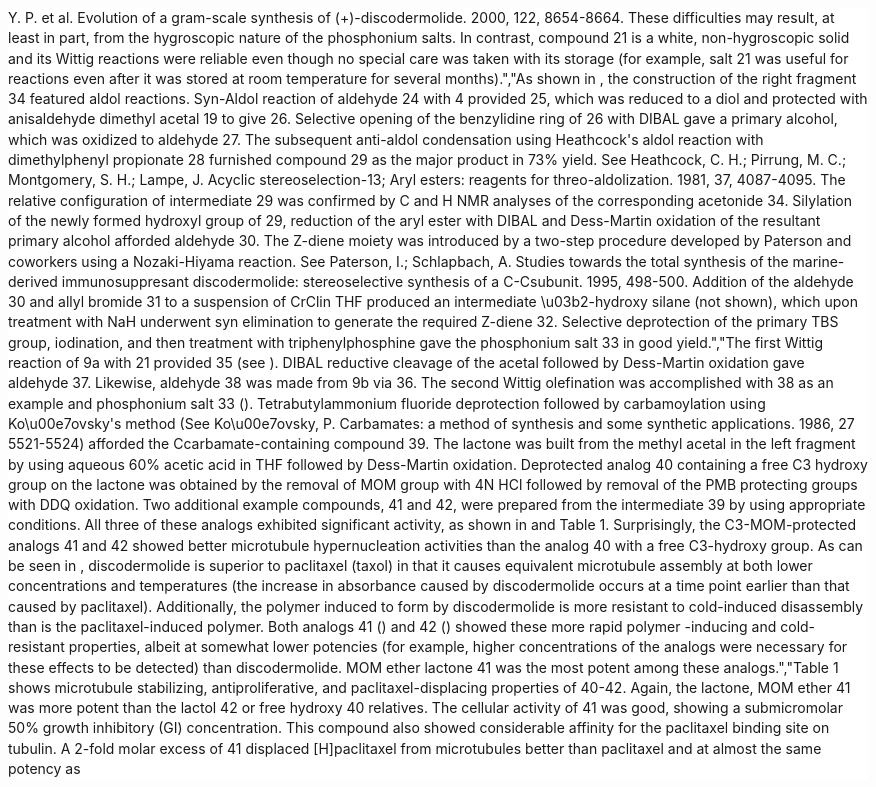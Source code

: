 Y. P. et al. Evolution of a gram-scale synthesis of (+)-discodermolide. 2000, 122, 8654-8664. These difficulties may result, at least in part, from the hygroscopic nature of the phosphonium salts. In contrast, compound 21 is a white, non-hygroscopic solid and its Wittig reactions were reliable even though no special care was taken with its storage (for example, salt 21 was useful for reactions even after it was stored at room temperature for several months).","As shown in , the construction of the right fragment 34 featured aldol reactions. Syn-Aldol reaction of aldehyde 24 with 4 provided 25, which was reduced to a diol and protected with anisaldehyde dimethyl acetal 19 to give 26. Selective opening of the benzylidine ring of 26 with DIBAL gave a primary alcohol, which was oxidized to aldehyde 27. The subsequent anti-aldol condensation using Heathcock's aldol reaction with dimethylphenyl propionate 28 furnished compound 29 as the major product in 73% yield. See Heathcock, C. H.; Pirrung, M. C.; Montgomery, S. H.; Lampe, J. Acyclic stereoselection-13; Aryl esters: reagents for threo-aldolization. 1981, 37, 4087-4095. The relative configuration of intermediate 29 was confirmed by C and H NMR analyses of the corresponding acetonide 34. Silylation of the newly formed hydroxyl group of 29, reduction of the aryl ester with DIBAL and Dess-Martin oxidation of the resultant primary alcohol afforded aldehyde 30. The Z-diene moiety was introduced by a two-step procedure developed by Paterson and coworkers using a Nozaki-Hiyama reaction. See Paterson, I.; Schlapbach, A. Studies towards the total synthesis of the marine-derived immunosuppresant discodermolide: stereoselective synthesis of a C-Csubunit. 1995, 498-500. Addition of the aldehyde 30 and allyl bromide 31 to a suspension of CrClin THF produced an intermediate \u03b2-hydroxy silane (not shown), which upon treatment with NaH underwent syn elimination to generate the required Z-diene 32. Selective deprotection of the primary TBS group, iodination, and then treatment with triphenylphosphine gave the phosphonium salt 33 in good yield.","The first Wittig reaction of 9a with 21 provided 35 (see ). DIBAL reductive cleavage of the acetal followed by Dess-Martin oxidation gave aldehyde 37. Likewise, aldehyde 38 was made from 9b via 36. The second Wittig olefination was accomplished with 38 as an example and phosphonium salt 33 (). Tetrabutylammonium fluoride deprotection followed by carbamoylation using Ko\u00e7ovsky's method (See Ko\u00e7ovsky, P. Carbamates: a method of synthesis and some synthetic applications. 1986, 27 5521-5524) afforded the Ccarbamate-containing compound 39. The lactone was built from the methyl acetal in the left fragment by using aqueous 60% acetic acid in THF followed by Dess-Martin oxidation. Deprotected analog 40 containing a free C3 hydroxy group on the lactone was obtained by the removal of MOM group with 4N HCl followed by removal of the PMB protecting groups with DDQ oxidation. Two additional example compounds, 41 and 42, were prepared from the intermediate 39 by using appropriate conditions. All three of these analogs exhibited significant activity, as shown in  and Table 1. Surprisingly, the C3-MOM-protected analogs 41 and 42 showed better microtubule hypernucleation activities than the analog 40 with a free C3-hydroxy group. As can be seen in , discodermolide is superior to paclitaxel (taxol) in that it causes equivalent microtubule assembly at both lower concentrations and temperatures (the increase in absorbance caused by discodermolide occurs at a time point earlier than that caused by paclitaxel). Additionally, the polymer induced to form by discodermolide is more resistant to cold-induced disassembly than is the paclitaxel-induced polymer. Both analogs 41 () and 42 () showed these more rapid polymer -inducing and cold-resistant properties, albeit at somewhat lower potencies (for example, higher concentrations of the analogs were necessary for these effects to be detected) than discodermolide. MOM ether lactone 41 was the most potent among these analogs.","Table 1 shows microtubule stabilizing, antiproliferative, and paclitaxel-displacing properties of 40-42. Again, the lactone, MOM ether 41 was more potent than the lactol 42 or free hydroxy 40 relatives. The cellular activity of 41 was good, showing a submicromolar 50% growth inhibitory (GI) concentration. This compound also showed considerable affinity for the paclitaxel binding site on tubulin. A 2-fold molar excess of 41 displaced [H]paclitaxel from microtubules better than paclitaxel and at almost the same potency as